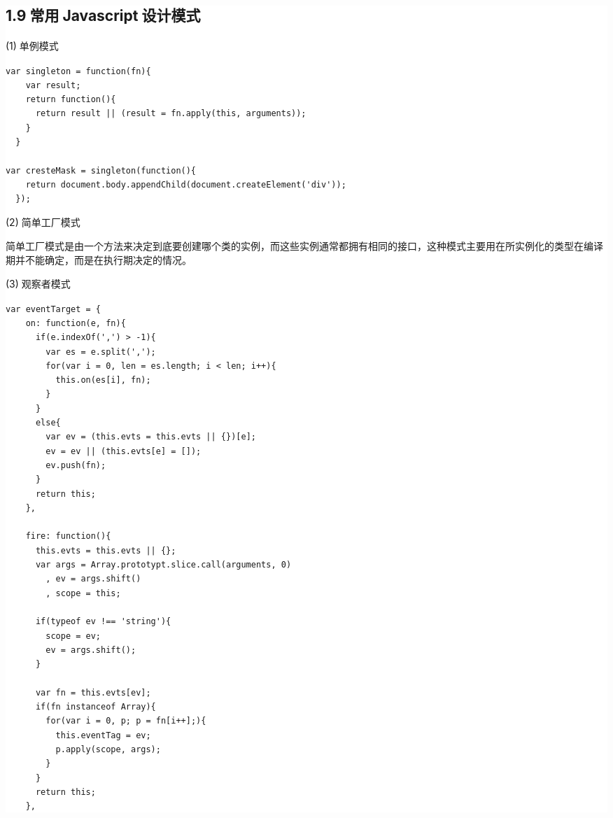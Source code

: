 ## 1.9 常用 Javascript 设计模式

(1) 单例模式

    var singleton = function(fn){
        var result;
        return function(){
          return result || (result = fn.apply(this, arguments));
        }
      }

    var cresteMask = singleton(function(){
        return document.body.appendChild(document.createElement('div')); 
      });

(2) 简单工厂模式

简单工厂模式是由一个方法来决定到底要创建哪个类的实例，而这些实例通常都拥有相同的接口，这种模式主要用在所实例化的类型在编译期并不能确定，而是在执行期决定的情况。

(3) 观察者模式

    var eventTarget = {
        on: function(e, fn){
          if(e.indexOf(',') > -1){
            var es = e.split(',');
            for(var i = 0, len = es.length; i < len; i++){
              this.on(es[i], fn);
            }
          }
          else{
            var ev = (this.evts = this.evts || {})[e];
            ev = ev || (this.evts[e] = []);
            ev.push(fn);
          }
          return this;
        },

        fire: function(){
          this.evts = this.evts || {};
          var args = Array.prototypt.slice.call(arguments, 0)
            , ev = args.shift()
            , scope = this;
          
          if(typeof ev !== 'string'){
            scope = ev;
            ev = args.shift();
          }

          var fn = this.evts[ev];
          if(fn instanceof Array){
            for(var i = 0, p; p = fn[i++];){
              this.eventTag = ev;
              p.apply(scope, args);
            }
          }
          return this; 
        },
